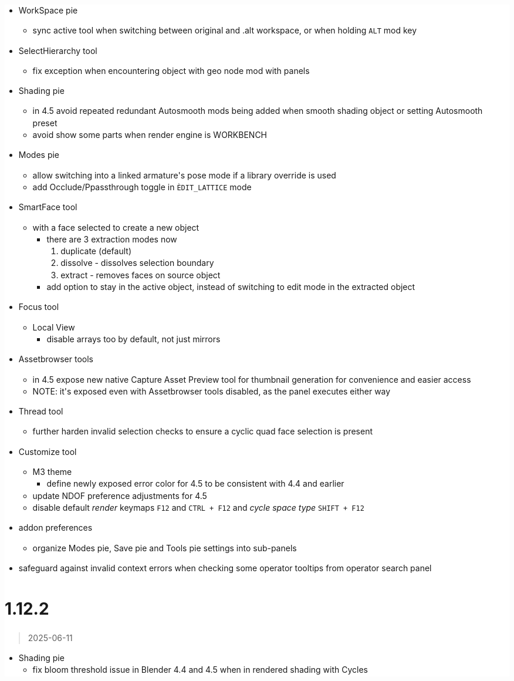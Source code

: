 * WorkSpace pie
	- sync active tool when switching between original and .alt workspace, or when holding `ALT` mod key

* SelectHierarchy tool
	- fix exception when encountering object with geo node mod with panels

* Shading pie
	- in 4.5 avoid repeated redundant Autosmooth mods being added when smooth shading object or setting Autosmooth preset
	- avoid show some parts when render engine is WORKBENCH

* Modes pie
	- allow switching into a linked armature's pose mode if a library override is used
	- add Occlude/Ppassthrough toggle in `ÈDIT_LATTICE` mode

* SmartFace tool
	- with a face selected to create a new object
		- there are 3 extraction modes now
			1. duplicate (default)
			2. dissolve - dissolves selection boundary
			3. extract - removes faces on source object
		- add option to stay in the active object, instead of switching to edit mode in the extracted object

* Focus tool
	- Local View
		- disable arrays too by default, not just mirrors

* Assetbrowser tools
	- in 4.5 expose new native Capture Asset Preview tool for thumbnail generation for convenience and easier access
	- NOTE: it's exposed even with Assetbrowser tools disabled, as the panel executes either way

* Thread tool
	- further harden invalid selection checks to ensure a cyclic quad face selection is present

* Customize tool
	- M3 theme
		- define newly exposed error color for 4.5 to be consistent with 4.4 and earlier
	- update NDOF preference adjustments for 4.5
	- disable default *render* keymaps `F12` and `CTRL + F12` and *cycle space type* `SHIFT + F12`

* addon preferences
	- organize Modes pie, Save pie and Tools pie settings into sub-panels

* safeguard against invalid context errors when checking some operator tooltips from operator search panel


# 1.12.2
> 2025-06-11

* Shading pie
	- fix bloom threshold issue in Blender 4.4 and 4.5 when in rendered shading with Cycles
